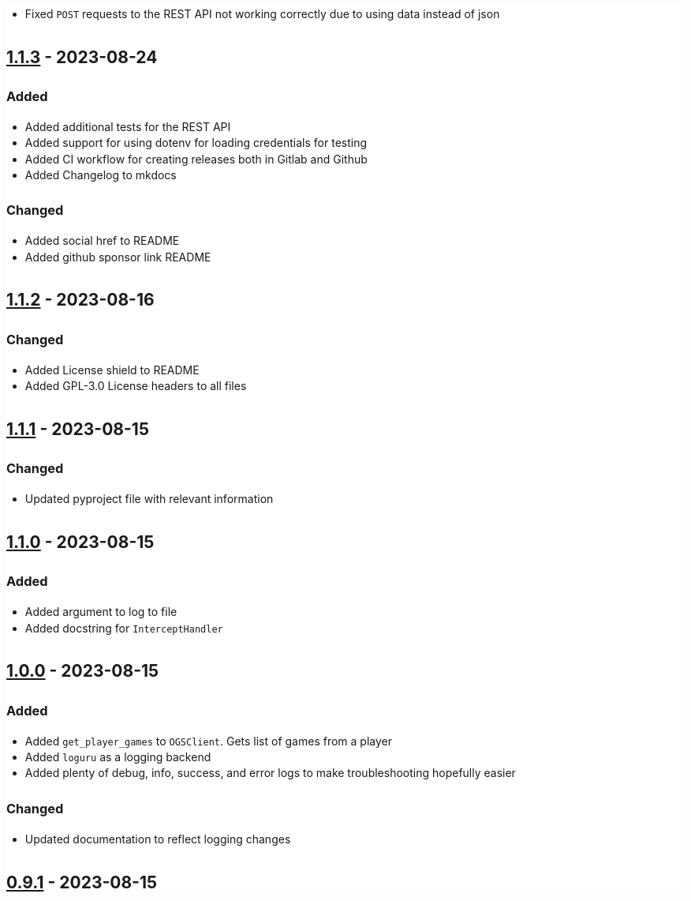 - Fixed `POST` requests to the REST API not working correctly due to using data instead of json

## [1.1.3] - 2023-08-24

### Added

- Added additional tests for the REST API
- Added support for using dotenv for loading credentials for testing
- Added CI workflow for creating releases both in Gitlab and Github
- Added Changelog to mkdocs

### Changed

- Added social href to README
- Added github sponsor link README

## [1.1.2] - 2023-08-16

### Changed
- Added License shield to README
- Added GPL-3.0 License headers to all files

## [1.1.1] - 2023-08-15

### Changed

- Updated pyproject file with relevant information

## [1.1.0] - 2023-08-15

### Added

- Added argument to log to file
- Added docstring for `InterceptHandler`

## [1.0.0] - 2023-08-15

### Added

- Added `get_player_games` to `OGSClient`. Gets list of games from a player
- Added `loguru` as a logging backend
- Added plenty of debug, info, success, and error logs to make troubleshooting hopefully easier

### Changed

- Updated documentation to reflect logging changes

## [0.9.1] - 2023-08-15


[unreleased]: https://gitlab.com/dakota.marshall/ogs-python/-/compare/v1.3.0...HEAD
[1.3.0]: https://gitlab.com/dakota.marshall/ogs-python/-/compare/v1.2.0...v1.3.0
[1.2.0]: https://gitlab.com/dakota.marshall/ogs-python/-/compare/v1.1.3...v1.2.0
[1.1.3]: https://gitlab.com/dakota.marshall/ogs-python/-/compare/v1.1.2...v1.1.3
[1.1.2]: https://gitlab.com/dakota.marshall/ogs-python/-/compare/v1.1.1...v1.1.2
[1.1.1]: https://gitlab.com/dakota.marshall/ogs-python/-/compare/v1.1.0...v1.1.1
[1.1.0]: https://gitlab.com/dakota.marshall/ogs-python/-/compare/v1.0.0...v1.1.0
[1.0.0]: https://gitlab.com/dakota.marshall/ogs-python/-/compare/v0.9.1...v1.0.0
[0.9.1]: https://gitlab.com/dakota.marshall/ogs-python/-/compare/v0.9.0...v0.9.1
[0.9.0]: https://gitlab.com/dakota.marshall/ogs-python/-/compare/v0.8.0...v0.9.0
[0.8.0]: https://gitlab.com/dakota.marshall/ogs-python/-/compare/v0.7.3...v0.8.0
[0.7.3]: https://gitlab.com/dakota.marshall/ogs-python/-/compare/v0.7.2...v0.7.3
[0.7.2]: https://gitlab.com/dakota.marshall/ogs-python/-/compare/v0.7.0...v0.7.2
[0.7.0]: https://gitlab.com/dakota.marshall/ogs-python/-/compare/0.6.1...v0.7.0
[0.6.1]: https://gitlab.com/dakota.marshall/ogs-python/-/compare/0.5.0...0.6.1
[0.5.0]: https://gitlab.com/dakota.marshall/ogs-python/-/compare/0.4.1...0.5.0
[0.4.1]: https://gitlab.com/dakota.marshall/ogs-python/-/compare/0.4.0...0.4.1
[0.4.0]: https://gitlab.com/dakota.marshall/ogs-python/-/compare/0.3.0...0.4.0
[0.3.0]: https://gitlab.com/dakota.marshall/ogs-python/-/compare/0.2.1...0.3.0
[0.2.1]: https://gitlab.com/dakota.marshall/ogs-python/-/compare/0.2.0...0.2.1
[0.2.0]: https://gitlab.com/dakota.marshall/ogs-python/-/tags/0.2.0
